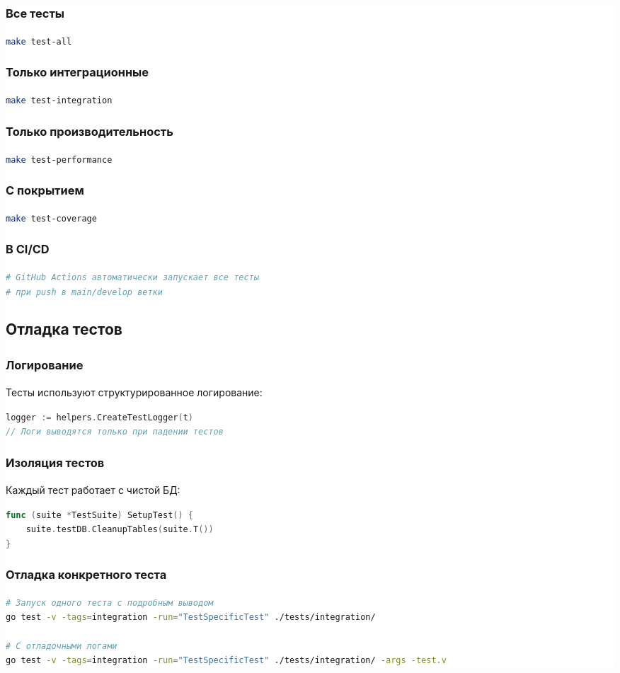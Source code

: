 ### Все тесты
```bash
make test-all
```

### Только интеграционные
```bash
make test-integration
```

### Только производительность
```bash
make test-performance
```

### С покрытием
```bash
make test-coverage
```

### В CI/CD
```bash
# GitHub Actions автоматически запускает все тесты
# при push в main/develop ветки
```

## Отладка тестов

### Логирование
Тесты используют структурированное логирование:
```go
logger := helpers.CreateTestLogger(t)
// Логи выводятся только при падении тестов
```

### Изоляция тестов
Каждый тест работает с чистой БД:
```go
func (suite *TestSuite) SetupTest() {
    suite.testDB.CleanupTables(suite.T())
}
```

### Отладка конкретного теста
```bash
# Запуск одного теста с подробным выводом
go test -v -tags=integration -run="TestSpecificTest" ./tests/integration/

# С отладочными логами
go test -v -tags=integration -run="TestSpecificTest" ./tests/integration/ -args -test.v
```
